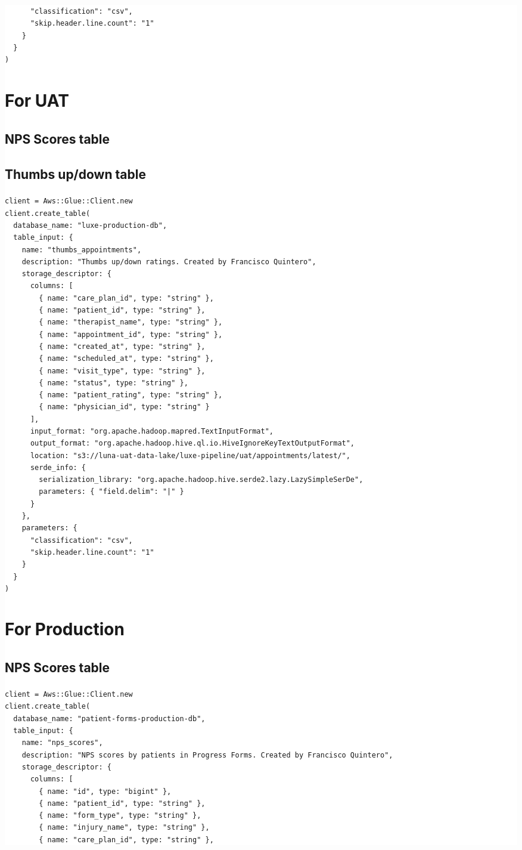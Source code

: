          "classification": "csv",
          "skip.header.line.count": "1"
        }
      }
    )
# For UAT
## NPS Scores table
    
## Thumbs up/down table
    client = Aws::Glue::Client.new
    client.create_table(
      database_name: "luxe-production-db",
      table_input: {
        name: "thumbs_appointments",
        description: "Thumbs up/down ratings. Created by Francisco Quintero",
        storage_descriptor: {
          columns: [
            { name: "care_plan_id", type: "string" },
            { name: "patient_id", type: "string" },
            { name: "therapist_name", type: "string" },
            { name: "appointment_id", type: "string" },
            { name: "created_at", type: "string" },
            { name: "scheduled_at", type: "string" },
            { name: "visit_type", type: "string" },
            { name: "status", type: "string" },
            { name: "patient_rating", type: "string" },
            { name: "physician_id", type: "string" }
          ],
          input_format: "org.apache.hadoop.mapred.TextInputFormat",
          output_format: "org.apache.hadoop.hive.ql.io.HiveIgnoreKeyTextOutputFormat",
          location: "s3://luna-uat-data-lake/luxe-pipeline/uat/appointments/latest/",
          serde_info: {
            serialization_library: "org.apache.hadoop.hive.serde2.lazy.LazySimpleSerDe",
            parameters: { "field.delim": "|" }
          }
        },
        parameters: {
          "classification": "csv",
          "skip.header.line.count": "1"
        }
      }
    )
# For Production
## NPS Scores table
    client = Aws::Glue::Client.new
    client.create_table(
      database_name: "patient-forms-production-db",
      table_input: {
        name: "nps_scores",
        description: "NPS scores by patients in Progress Forms. Created by Francisco Quintero",
        storage_descriptor: {
          columns: [
            { name: "id", type: "bigint" },
            { name: "patient_id", type: "string" },
            { name: "form_type", type: "string" },
            { name: "injury_name", type: "string" },
            { name: "care_plan_id", type: "string" },